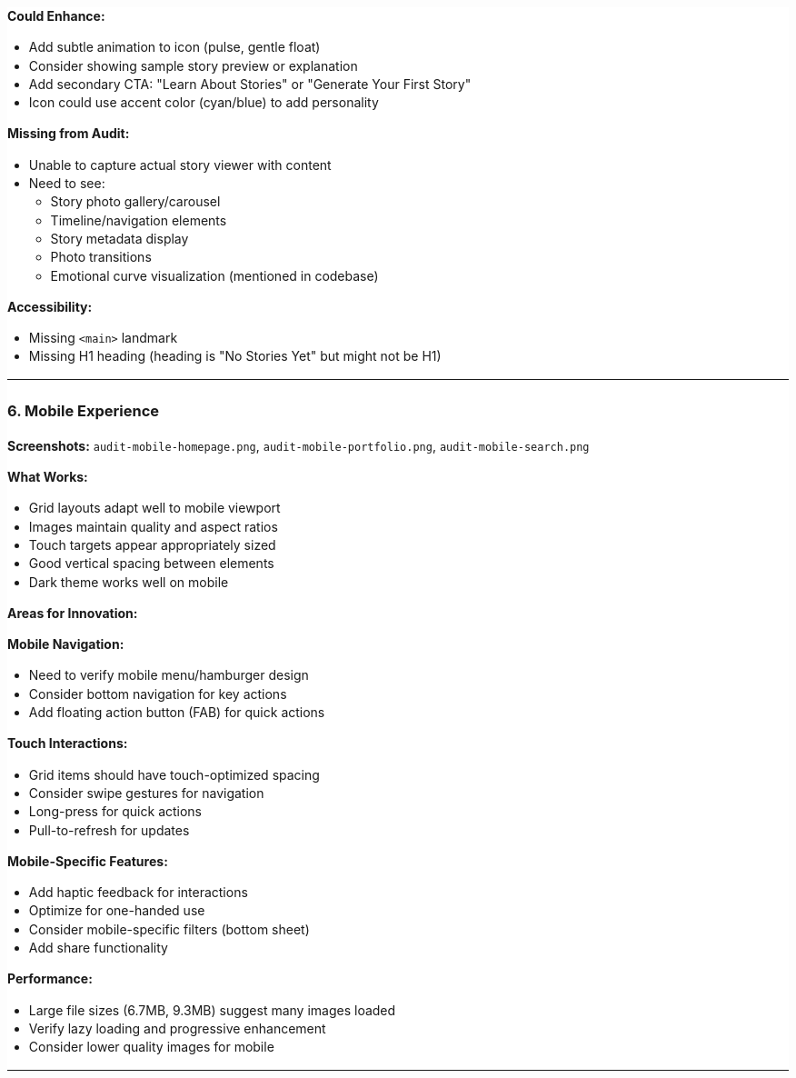 **Could Enhance:**
- Add subtle animation to icon (pulse, gentle float)
- Consider showing sample story preview or explanation
- Add secondary CTA: "Learn About Stories" or "Generate Your First Story"
- Icon could use accent color (cyan/blue) to add personality

**Missing from Audit:**
- Unable to capture actual story viewer with content
- Need to see:
  - Story photo gallery/carousel
  - Timeline/navigation elements
  - Story metadata display
  - Photo transitions
  - Emotional curve visualization (mentioned in codebase)

**Accessibility:**
- Missing `<main>` landmark
- Missing H1 heading (heading is "No Stories Yet" but might not be H1)

---

### 6. Mobile Experience

**Screenshots:** `audit-mobile-homepage.png`, `audit-mobile-portfolio.png`, `audit-mobile-search.png`

**What Works:**
- Grid layouts adapt well to mobile viewport
- Images maintain quality and aspect ratios
- Touch targets appear appropriately sized
- Good vertical spacing between elements
- Dark theme works well on mobile

**Areas for Innovation:**

**Mobile Navigation:**
- Need to verify mobile menu/hamburger design
- Consider bottom navigation for key actions
- Add floating action button (FAB) for quick actions

**Touch Interactions:**
- Grid items should have touch-optimized spacing
- Consider swipe gestures for navigation
- Long-press for quick actions
- Pull-to-refresh for updates

**Mobile-Specific Features:**
- Add haptic feedback for interactions
- Optimize for one-handed use
- Consider mobile-specific filters (bottom sheet)
- Add share functionality

**Performance:**
- Large file sizes (6.7MB, 9.3MB) suggest many images loaded
- Verify lazy loading and progressive enhancement
- Consider lower quality images for mobile

---